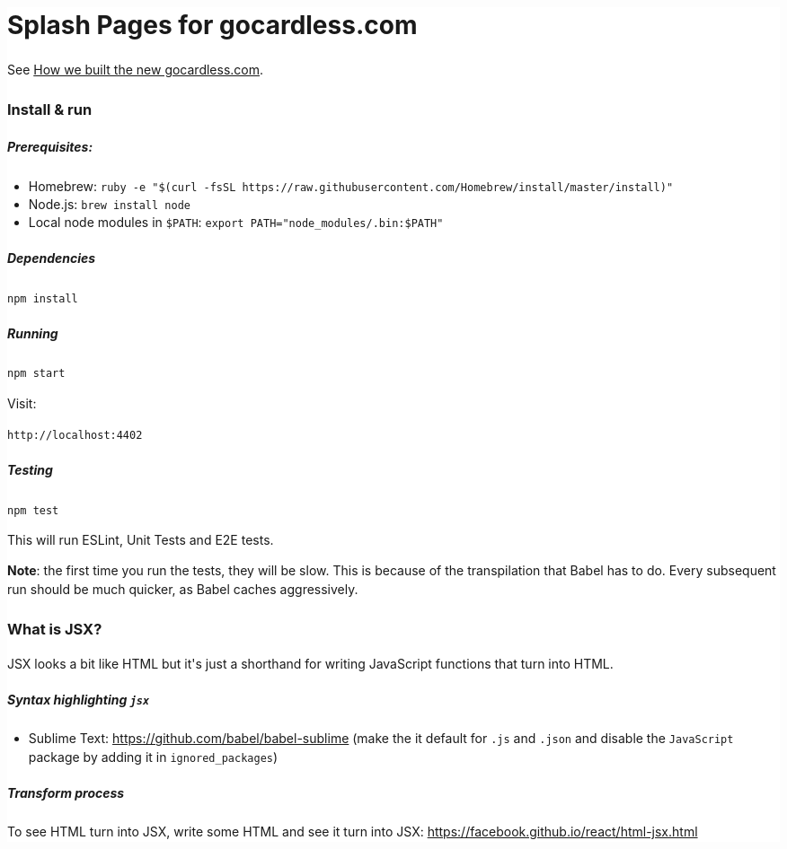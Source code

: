 Splash Pages for gocardless.com
===============================

See [How we built the new gocardless.com](https://gocardless.com/blog/how-we-built-the-new-gocardless.com/).

### Install & run

##### Prerequisites:

- Homebrew: `ruby -e "$(curl -fsSL https://raw.githubusercontent.com/Homebrew/install/master/install)"`
- Node.js: `brew install node`
- Local node modules in `$PATH`: `export PATH="node_modules/.bin:$PATH"`

##### Dependencies

```
npm install
```

##### Running

```
npm start
```

Visit:

```
http://localhost:4402
```

##### Testing

```
npm test
```

This will run ESLint, Unit Tests and E2E tests.

__Note__: the first time you run the tests, they will be slow. This is because of the transpilation that Babel has to do. Every subsequent run should be much quicker, as Babel caches aggressively.

### What is JSX?

JSX looks a bit like HTML but it's just a shorthand for writing JavaScript functions that turn into HTML.

##### Syntax highlighting `jsx`

- Sublime Text: https://github.com/babel/babel-sublime (make the it default for `.js` and `.json` and disable the `JavaScript` package by adding it in `ignored_packages`)

##### Transform process

To see HTML turn into JSX, write some HTML and see it turn into JSX: https://facebook.github.io/react/html-jsx.html
